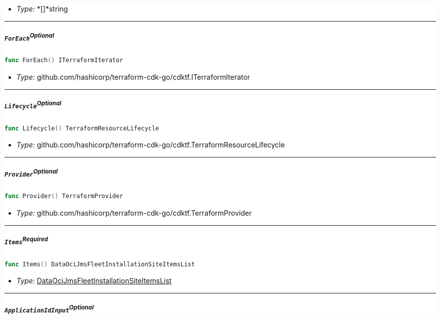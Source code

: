 - *Type:* *[]*string

---

##### `ForEach`<sup>Optional</sup> <a name="ForEach" id="rhizo-co-terraform-provider-oci.dataOciJmsFleetInstallationSite.DataOciJmsFleetInstallationSite.property.forEach"></a>

```go
func ForEach() ITerraformIterator
```

- *Type:* github.com/hashicorp/terraform-cdk-go/cdktf.ITerraformIterator

---

##### `Lifecycle`<sup>Optional</sup> <a name="Lifecycle" id="rhizo-co-terraform-provider-oci.dataOciJmsFleetInstallationSite.DataOciJmsFleetInstallationSite.property.lifecycle"></a>

```go
func Lifecycle() TerraformResourceLifecycle
```

- *Type:* github.com/hashicorp/terraform-cdk-go/cdktf.TerraformResourceLifecycle

---

##### `Provider`<sup>Optional</sup> <a name="Provider" id="rhizo-co-terraform-provider-oci.dataOciJmsFleetInstallationSite.DataOciJmsFleetInstallationSite.property.provider"></a>

```go
func Provider() TerraformProvider
```

- *Type:* github.com/hashicorp/terraform-cdk-go/cdktf.TerraformProvider

---

##### `Items`<sup>Required</sup> <a name="Items" id="rhizo-co-terraform-provider-oci.dataOciJmsFleetInstallationSite.DataOciJmsFleetInstallationSite.property.items"></a>

```go
func Items() DataOciJmsFleetInstallationSiteItemsList
```

- *Type:* <a href="#rhizo-co-terraform-provider-oci.dataOciJmsFleetInstallationSite.DataOciJmsFleetInstallationSiteItemsList">DataOciJmsFleetInstallationSiteItemsList</a>

---

##### `ApplicationIdInput`<sup>Optional</sup> <a name="ApplicationIdInput" id="rhizo-co-terraform-provider-oci.dataOciJmsFleetInstallationSite.DataOciJmsFleetInstallationSite.property.applicationIdInput"></a>
